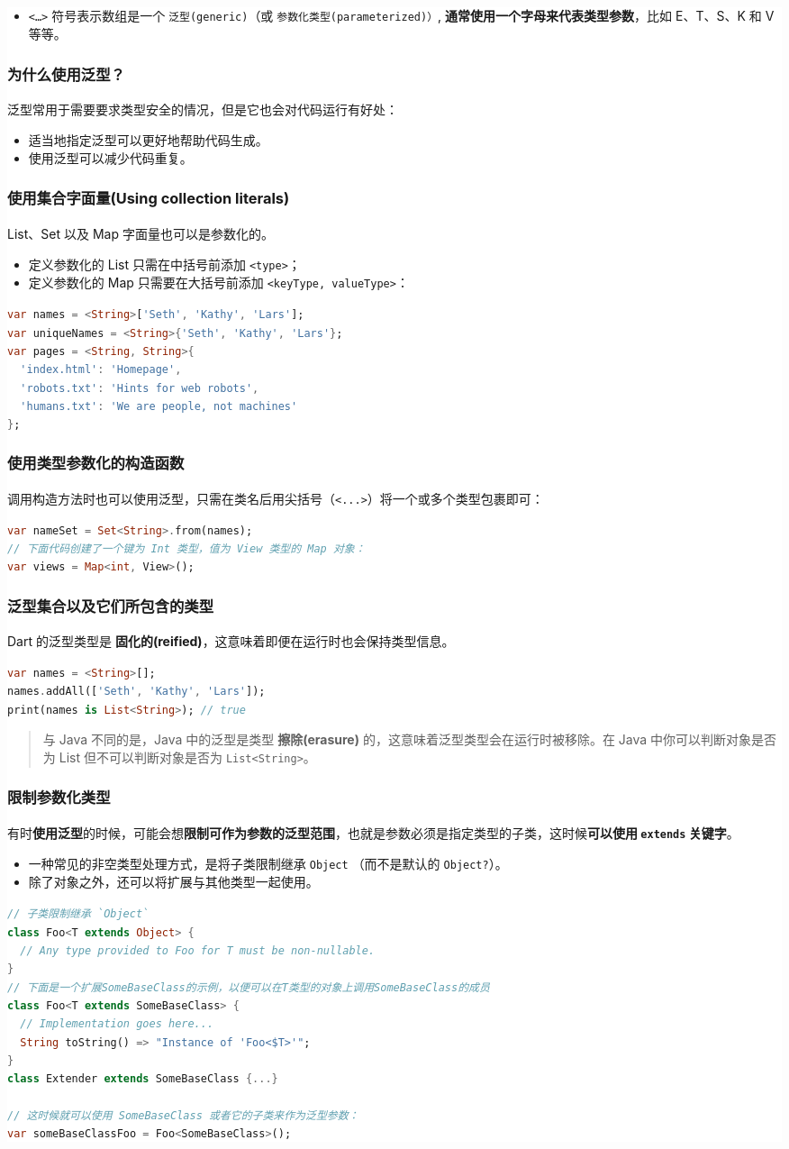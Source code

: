 - `<…>` 符号表示数组是一个 `泛型(generic)`（或 `参数化类型(parameterized)）`, **通常使用一个字母来代表类型参数**，比如 E、T、S、K 和 V 等等。

### 为什么使用泛型？

泛型常用于需要要求类型安全的情况，但是它也会对代码运行有好处：

- 适当地指定泛型可以更好地帮助代码生成。
- 使用泛型可以减少代码重复。

### 使用集合字面量(Using collection literals)

List、Set 以及 Map 字面量也可以是参数化的。

- 定义参数化的 List 只需在中括号前添加 `<type>`；
- 定义参数化的 Map 只需要在大括号前添加 `<keyType, valueType>`：

```dart
var names = <String>['Seth', 'Kathy', 'Lars'];
var uniqueNames = <String>{'Seth', 'Kathy', 'Lars'};
var pages = <String, String>{
  'index.html': 'Homepage',
  'robots.txt': 'Hints for web robots',
  'humans.txt': 'We are people, not machines'
};
```

### 使用类型参数化的构造函数

调用构造方法时也可以使用泛型，只需在类名后用尖括号（`<...>`）将一个或多个类型包裹即可：

```dart
var nameSet = Set<String>.from(names);
// 下面代码创建了一个键为 Int 类型，值为 View 类型的 Map 对象：
var views = Map<int, View>();
```

### 泛型集合以及它们所包含的类型

Dart 的泛型类型是 **固化的(reified)**，这意味着即便在运行时也会保持类型信息。

```dart
var names = <String>[];
names.addAll(['Seth', 'Kathy', 'Lars']);
print(names is List<String>); // true
```

> 与 Java 不同的是，Java 中的泛型是类型 **擦除(erasure)** 的，这意味着泛型类型会在运行时被移除。在 Java 中你可以判断对象是否为 List 但不可以判断对象是否为 `List<String>`。

### 限制参数化类型

有时**使用泛型**的时候，可能会想**限制可作为参数的泛型范围**，也就是参数必须是指定类型的子类，这时候**可以使用 `extends` 关键字**。

- 一种常见的非空类型处理方式，是将子类限制继承 `Object` （而不是默认的 `Object?`）。
- 除了对象之外，还可以将扩展与其他类型一起使用。

```dart
// 子类限制继承 `Object`
class Foo<T extends Object> {
  // Any type provided to Foo for T must be non-nullable.
}
// 下面是一个扩展SomeBaseClass的示例，以便可以在T类型的对象上调用SomeBaseClass的成员
class Foo<T extends SomeBaseClass> {
  // Implementation goes here...
  String toString() => "Instance of 'Foo<$T>'";
}
class Extender extends SomeBaseClass {...}

// 这时候就可以使用 SomeBaseClass 或者它的子类来作为泛型参数：
var someBaseClassFoo = Foo<SomeBaseClass>();
```